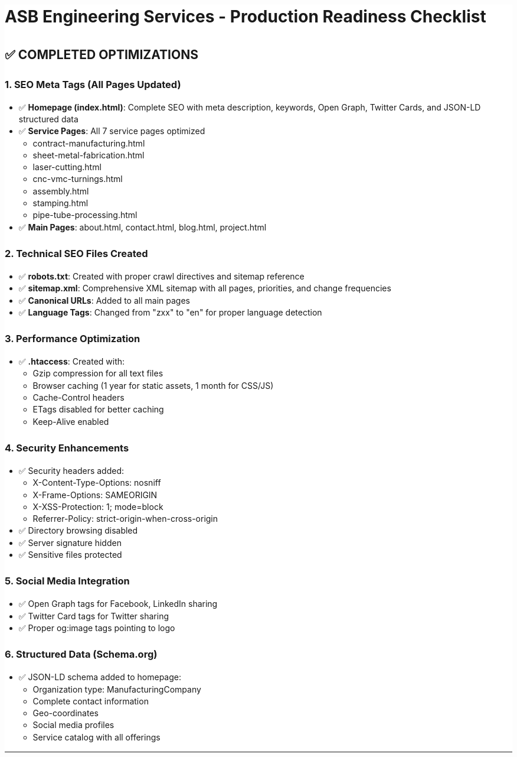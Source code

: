 # ASB Engineering Services - Production Readiness Checklist

## ✅ COMPLETED OPTIMIZATIONS

### 1. SEO Meta Tags (All Pages Updated)
- ✅ **Homepage (index.html)**: Complete SEO with meta description, keywords, Open Graph, Twitter Cards, and JSON-LD structured data
- ✅ **Service Pages**: All 7 service pages optimized
  - contract-manufacturing.html
  - sheet-metal-fabrication.html
  - laser-cutting.html
  - cnc-vmc-turnings.html
  - assembly.html
  - stamping.html
  - pipe-tube-processing.html
- ✅ **Main Pages**: about.html, contact.html, blog.html, project.html

### 2. Technical SEO Files Created
- ✅ **robots.txt**: Created with proper crawl directives and sitemap reference
- ✅ **sitemap.xml**: Comprehensive XML sitemap with all pages, priorities, and change frequencies
- ✅ **Canonical URLs**: Added to all main pages
- ✅ **Language Tags**: Changed from "zxx" to "en" for proper language detection

### 3. Performance Optimization
- ✅ **.htaccess**: Created with:
  - Gzip compression for all text files
  - Browser caching (1 year for static assets, 1 month for CSS/JS)
  - Cache-Control headers
  - ETags disabled for better caching
  - Keep-Alive enabled

### 4. Security Enhancements
- ✅ Security headers added:
  - X-Content-Type-Options: nosniff
  - X-Frame-Options: SAMEORIGIN
  - X-XSS-Protection: 1; mode=block
  - Referrer-Policy: strict-origin-when-cross-origin
- ✅ Directory browsing disabled
- ✅ Server signature hidden
- ✅ Sensitive files protected

### 5. Social Media Integration
- ✅ Open Graph tags for Facebook, LinkedIn sharing
- ✅ Twitter Card tags for Twitter sharing
- ✅ Proper og:image tags pointing to logo

### 6. Structured Data (Schema.org)
- ✅ JSON-LD schema added to homepage:
  - Organization type: ManufacturingCompany
  - Complete contact information
  - Geo-coordinates
  - Social media profiles
  - Service catalog with all offerings

---